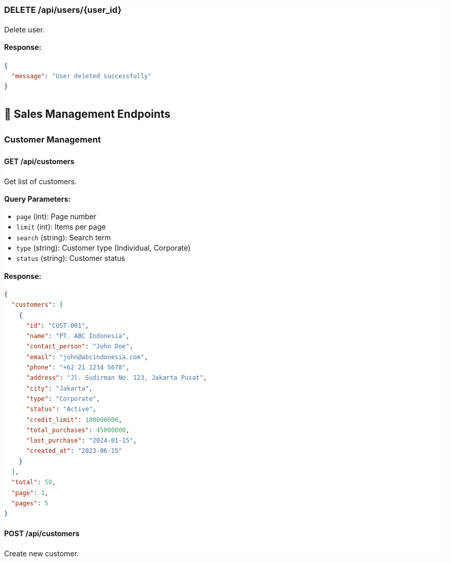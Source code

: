 ### DELETE /api/users/{user_id}
Delete user.

**Response:**
```json
{
  "message": "User deleted successfully"
}
```

## 🛒 Sales Management Endpoints

### Customer Management

#### GET /api/customers
Get list of customers.

**Query Parameters:**
- `page` (int): Page number
- `limit` (int): Items per page
- `search` (string): Search term
- `type` (string): Customer type (Individual, Corporate)
- `status` (string): Customer status

**Response:**
```json
{
  "customers": [
    {
      "id": "CUST-001",
      "name": "PT. ABC Indonesia",
      "contact_person": "John Doe",
      "email": "john@abcindonesia.com",
      "phone": "+62 21 1234 5678",
      "address": "Jl. Sudirman No. 123, Jakarta Pusat",
      "city": "Jakarta",
      "type": "Corporate",
      "status": "Active",
      "credit_limit": 100000000,
      "total_purchases": 45000000,
      "last_purchase": "2024-01-15",
      "created_at": "2023-06-15"
    }
  ],
  "total": 50,
  "page": 1,
  "pages": 5
}
```

#### POST /api/customers
Create new customer.
